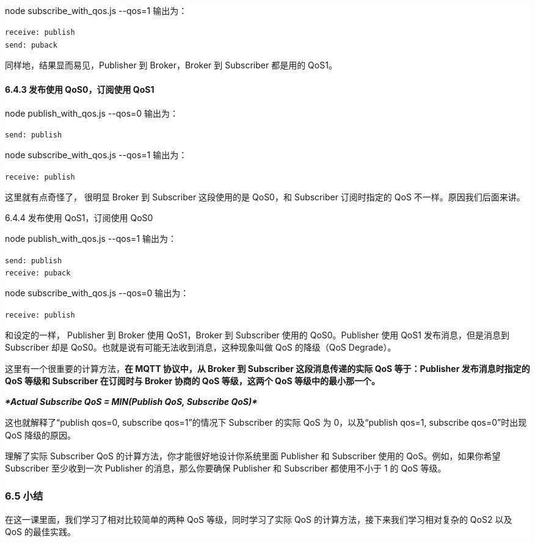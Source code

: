 node subscribe_with_qos.js --qos=1 输出为：

```
receive: publish
send: puback
```

同样地，结果显而易见，Publisher 到 Broker，Broker 到 Subscriber 都是用的 QoS1。

#### 6.4.3 发布使用 QoS0，订阅使用 QoS1

node publish_with_qos.js --qos=0 输出为：

```
send: publish
```

node subscribe_with_qos.js --qos=1 输出为：

```
receive: publish
```

这里就有点奇怪了， 很明显 Broker 到 Subscriber 这段使用的是 QoS0，和 Subscriber 订阅时指定的 QoS 不一样。原因我们后面来讲。

6.4.4 发布使用 QoS1，订阅使用 QoS0

node publish_with_qos.js --qos=1 输出为：

```
send: publish
receive: puback
```

node subscribe_with_qos.js --qos=0 输出为：

```
receive: publish
```

和设定的一样， Publisher 到 Broker 使用 QoS1，Broker 到 Subscriber 使用的 QoS0。Publisher 使用 QoS1 发布消息，但是消息到 Subscriber 却是 QoS0。也就是说有可能无法收到消息，这种现象叫做 QoS 的降级（QoS Degrade）。

这里有一个很重要的计算方法，**在 MQTT 协议中，从 Broker 到 Subscriber 这段消息传递的实际 QoS 等于：Publisher 发布消息时指定的 QoS 等级和 Subscriber 在订阅时与 Broker 协商的 QoS 等级，这两个 QoS 等级中的最小那一个。**

***\*Actual Subscribe QoS = MIN(Publish QoS, Subscribe QoS)\****

这也就解释了“publish qos=0, subscribe qos=1”的情况下 Subscriber 的实际 QoS 为 0，以及“publish qos=1, subscribe qos=0”时出现 QoS 降级的原因。

理解了实际 Subscriber QoS 的计算方法，你才能很好地设计你系统里面 Publisher 和 Subscriber 使用的 QoS。例如，如果你希望 Subscriber 至少收到一次 Publisher 的消息，那么你要确保 Publisher 和 Subscriber 都使用不小于 1 的 QoS 等级。

### 6.5 小结

在这一课里面，我们学习了相对比较简单的两种 QoS 等级，同时学习了实际 QoS 的计算方法，接下来我们学习相对复杂的 QoS2 以及 QoS 的最佳实践。